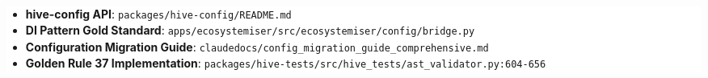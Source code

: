 - **hive-config API**: `packages/hive-config/README.md`
- **DI Pattern Gold Standard**: `apps/ecosystemiser/src/ecosystemiser/config/bridge.py`
- **Configuration Migration Guide**: `claudedocs/config_migration_guide_comprehensive.md`
- **Golden Rule 37 Implementation**: `packages/hive-tests/src/hive_tests/ast_validator.py:604-656`
